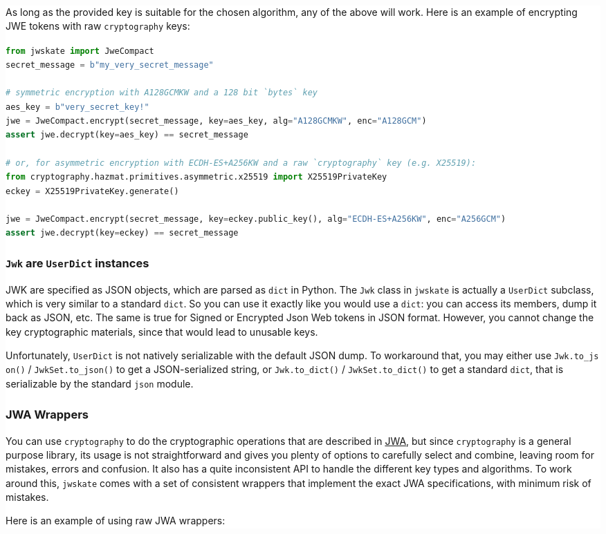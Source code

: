 As long as the provided key is suitable for the chosen algorithm, any of the above will work. Here is an example of
encrypting JWE tokens with raw `cryptography` keys:

```python
from jwskate import JweCompact
secret_message = b"my_very_secret_message"

# symmetric encryption with A128GCMKW and a 128 bit `bytes` key
aes_key = b"very_secret_key!"
jwe = JweCompact.encrypt(secret_message, key=aes_key, alg="A128GCMKW", enc="A128GCM")
assert jwe.decrypt(key=aes_key) == secret_message

# or, for asymmetric encryption with ECDH-ES+A256KW and a raw `cryptography` key (e.g. X25519):
from cryptography.hazmat.primitives.asymmetric.x25519 import X25519PrivateKey
eckey = X25519PrivateKey.generate()

jwe = JweCompact.encrypt(secret_message, key=eckey.public_key(), alg="ECDH-ES+A256KW", enc="A256GCM")
assert jwe.decrypt(key=eckey) == secret_message
```

### `Jwk` are `UserDict` instances

JWK are specified as JSON objects, which are parsed as `dict` in Python. The `Jwk` class in `jwskate` is actually a
`UserDict` subclass, which is very similar to a standard `dict`. So you can use it exactly like you would use a `dict`:
you can access its members, dump it back as JSON, etc. The same is true for Signed or Encrypted Json Web tokens in JSON
format. However, you cannot change the key cryptographic materials, since that would lead to unusable keys.

Unfortunately, `UserDict` is not natively serializable with the default JSON dump. To workaround that, you may either
use `Jwk.to_json()` / `JwkSet.to_json()` to get a JSON-serialized string, or `Jwk.to_dict()` / `JwkSet.to_dict()` to get
a standard `dict`, that is serializable by the standard `json` module.

### JWA Wrappers

You can use `cryptography` to do the cryptographic operations that are described in
[JWA](https://www.rfc-editor.org/info/rfc7518), but since `cryptography` is a general purpose library, its usage is not
straightforward and gives you plenty of options to carefully select and combine, leaving room for mistakes, errors and
confusion. It also has a quite inconsistent API to handle the different key types and algorithms. To work around this,
`jwskate` comes with a set of consistent wrappers that implement the exact JWA specifications, with minimum risk of
mistakes.

Here is an example of using raw JWA wrappers:
